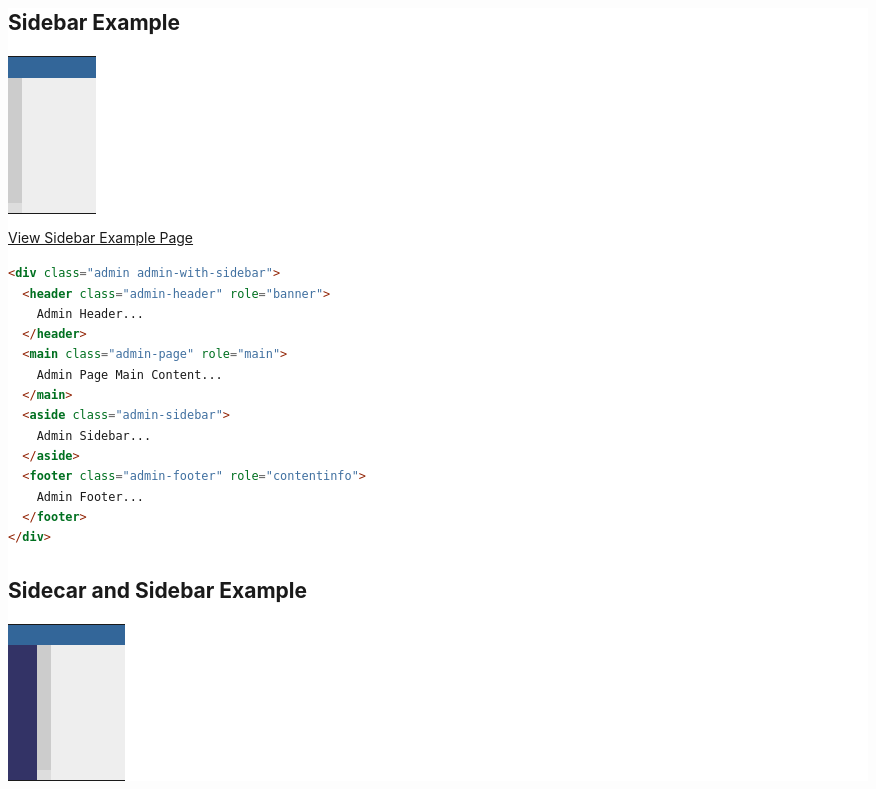 ## Sidebar Example


<div class="row">
  <div class="col-auto">
    <table style="width: 250px;"> 
      <tr>
        <td colspan="2" style="background-color: #369; height: 15px;"></td>
      </tr>
      <tr>
        <td style="background-color: #ccc; height: 120px;"></td>
        <td style="background-color: #eee; width: 60px;" rowspan="2"></td>
      </tr>
      <tr>
        <td style="background-color: #ddd; height: 5px;"></td>
      </tr>
    </table>
  </div>
  <div class="col">
    <a href="/docs/3.0/layouts/examples/admin_with_sidebar" class="btn btn-outline-primary">
      View Sidebar Example Page <i class="fas fa-angle-right"></i>
    </a>
  </div>
</div>

```html
<div class="admin admin-with-sidebar">
  <header class="admin-header" role="banner">
    Admin Header...
  </header>
  <main class="admin-page" role="main">
    Admin Page Main Content...
  </main>
  <aside class="admin-sidebar">
    Admin Sidebar...
  </aside>
  <footer class="admin-footer" role="contentinfo">
    Admin Footer...
  </footer>
</div>
```


## Sidecar and Sidebar Example

<div class="row">
  <div class="col-auto">
    <table style="width: 250px;"> 
      <tr>
        <td colspan="3" style="background-color: #369; height: 15px;"></td>
      </tr>
      <tr>
        <td style="background-color: #336; width: 15px;" rowspan="2"></td>
        <td style="background-color: #ccc; height: 120px;"></td>
        <td style="background-color: #eee; width: 60px;" rowspan="2"></td>
      </tr>
      <tr>
        <td style="background-color: #ddd; height: 5px;"></td>
      </tr>
    </table>
  </div>
  <div class="col">
    <a href="/docs/3.0/layouts/examples/admin_with_sidecar_and_sidebar" class="btn btn-outline-primary">